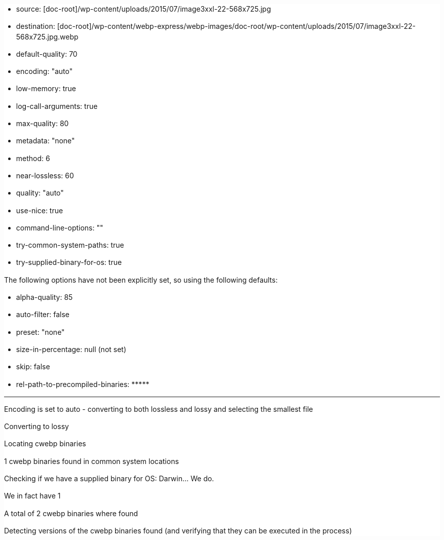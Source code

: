 - source: [doc-root]/wp-content/uploads/2015/07/image3xxl-22-568x725.jpg

- destination: [doc-root]/wp-content/webp-express/webp-images/doc-root/wp-content/uploads/2015/07/image3xxl-22-568x725.jpg.webp

- default-quality: 70

- encoding: "auto"

- low-memory: true

- log-call-arguments: true

- max-quality: 80

- metadata: "none"

- method: 6

- near-lossless: 60

- quality: "auto"

- use-nice: true

- command-line-options: ""

- try-common-system-paths: true

- try-supplied-binary-for-os: true


The following options have not been explicitly set, so using the following defaults:

- alpha-quality: 85

- auto-filter: false

- preset: "none"

- size-in-percentage: null (not set)

- skip: false

- rel-path-to-precompiled-binaries: *****

------------


Encoding is set to auto - converting to both lossless and lossy and selecting the smallest file


Converting to lossy

Locating cwebp binaries

1 cwebp binaries found in common system locations

Checking if we have a supplied binary for OS: Darwin... We do.

We in fact have 1

A total of 2 cwebp binaries where found

Detecting versions of the cwebp binaries found (and verifying that they can be executed in the process)
